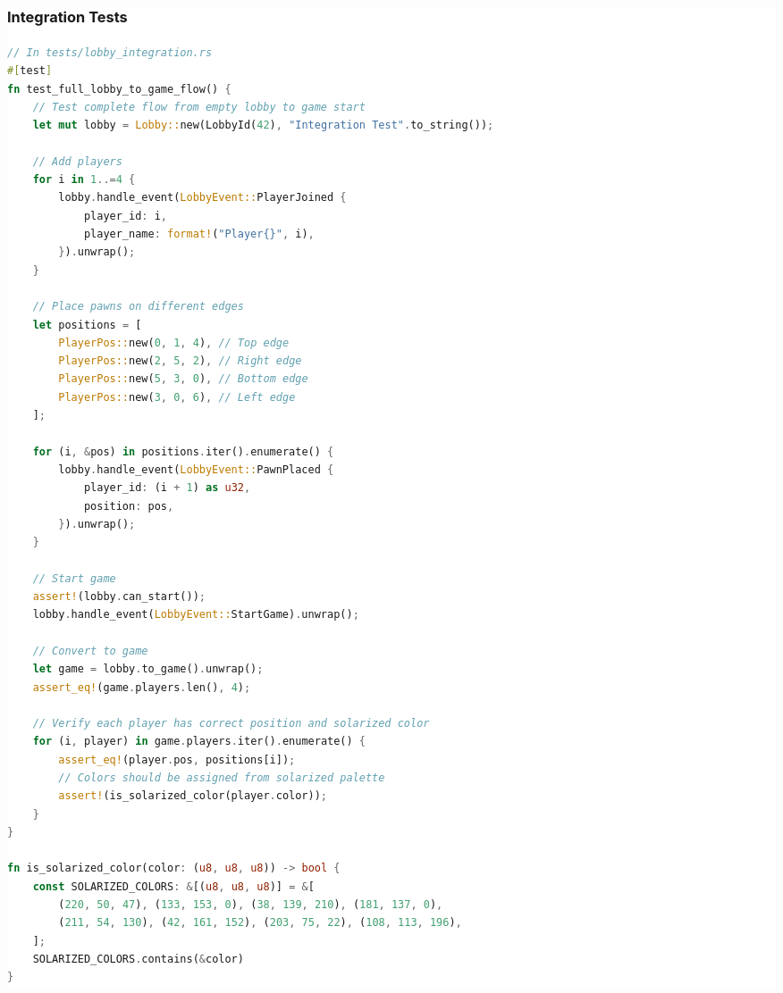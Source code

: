 ### Integration Tests

```rust
// In tests/lobby_integration.rs
#[test]
fn test_full_lobby_to_game_flow() {
    // Test complete flow from empty lobby to game start
    let mut lobby = Lobby::new(LobbyId(42), "Integration Test".to_string());

    // Add players
    for i in 1..=4 {
        lobby.handle_event(LobbyEvent::PlayerJoined {
            player_id: i,
            player_name: format!("Player{}", i),
        }).unwrap();
    }

    // Place pawns on different edges
    let positions = [
        PlayerPos::new(0, 1, 4), // Top edge
        PlayerPos::new(2, 5, 2), // Right edge
        PlayerPos::new(5, 3, 0), // Bottom edge
        PlayerPos::new(3, 0, 6), // Left edge
    ];

    for (i, &pos) in positions.iter().enumerate() {
        lobby.handle_event(LobbyEvent::PawnPlaced {
            player_id: (i + 1) as u32,
            position: pos,
        }).unwrap();
    }

    // Start game
    assert!(lobby.can_start());
    lobby.handle_event(LobbyEvent::StartGame).unwrap();

    // Convert to game
    let game = lobby.to_game().unwrap();
    assert_eq!(game.players.len(), 4);

    // Verify each player has correct position and solarized color
    for (i, player) in game.players.iter().enumerate() {
        assert_eq!(player.pos, positions[i]);
        // Colors should be assigned from solarized palette
        assert!(is_solarized_color(player.color));
    }
}

fn is_solarized_color(color: (u8, u8, u8)) -> bool {
    const SOLARIZED_COLORS: &[(u8, u8, u8)] = &[
        (220, 50, 47), (133, 153, 0), (38, 139, 210), (181, 137, 0),
        (211, 54, 130), (42, 161, 152), (203, 75, 22), (108, 113, 196),
    ];
    SOLARIZED_COLORS.contains(&color)
}
```
